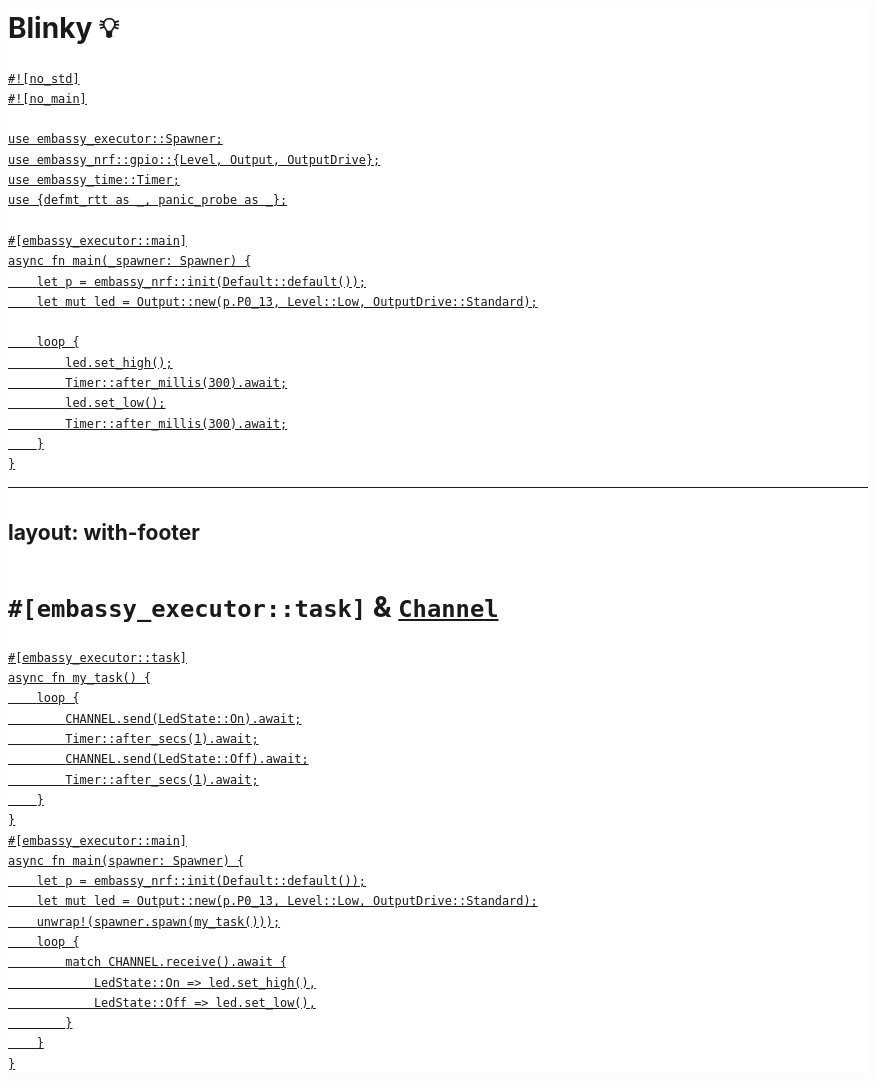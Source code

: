 # Blinky 💡

<a href="https://github.com/embassy-rs/embassy/blob/main/examples/nrf52840/src/bin/blinky.rs" target="_blank">

```rust{all|9-10|16,18|all}
#![no_std]
#![no_main]

use embassy_executor::Spawner;
use embassy_nrf::gpio::{Level, Output, OutputDrive};
use embassy_time::Timer;
use {defmt_rtt as _, panic_probe as _};

#[embassy_executor::main]
async fn main(_spawner: Spawner) {
    let p = embassy_nrf::init(Default::default());
    let mut led = Output::new(p.P0_13, Level::Low, OutputDrive::Standard);

    loop {
        led.set_high();
        Timer::after_millis(300).await;
        led.set_low();
        Timer::after_millis(300).await;
    }
}
```

</a>

---
layout: with-footer
---

# `#[embassy_executor::task]` & [`Channel`](https://docs.rs/embassy-sync/latest/embassy_sync/channel/struct.Channel.html)

<a href="https://github.com/embassy-rs/embassy/blob/main/examples/nrf52840/src/bin/channel.rs" target="_blank">

```rust{all|1,2|11,14|4-7,15-20|all}
#[embassy_executor::task]
async fn my_task() {
    loop {
        CHANNEL.send(LedState::On).await;
        Timer::after_secs(1).await;
        CHANNEL.send(LedState::Off).await;
        Timer::after_secs(1).await;
    }
}
#[embassy_executor::main]
async fn main(spawner: Spawner) {
    let p = embassy_nrf::init(Default::default());
    let mut led = Output::new(p.P0_13, Level::Low, OutputDrive::Standard);
    unwrap!(spawner.spawn(my_task()));
    loop {
        match CHANNEL.receive().await {
            LedState::On => led.set_high(),
            LedState::Off => led.set_low(),
        }
    }
}
```
